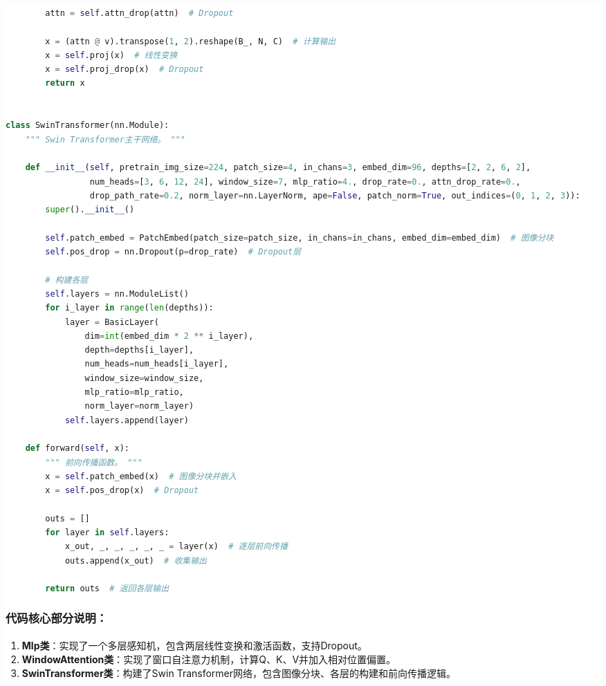 ```python
        attn = self.attn_drop(attn)  # Dropout

        x = (attn @ v).transpose(1, 2).reshape(B_, N, C)  # 计算输出
        x = self.proj(x)  # 线性变换
        x = self.proj_drop(x)  # Dropout
        return x


class SwinTransformer(nn.Module):
    """ Swin Transformer主干网络。 """

    def __init__(self, pretrain_img_size=224, patch_size=4, in_chans=3, embed_dim=96, depths=[2, 2, 6, 2],
                 num_heads=[3, 6, 12, 24], window_size=7, mlp_ratio=4., drop_rate=0., attn_drop_rate=0.,
                 drop_path_rate=0.2, norm_layer=nn.LayerNorm, ape=False, patch_norm=True, out_indices=(0, 1, 2, 3)):
        super().__init__()

        self.patch_embed = PatchEmbed(patch_size=patch_size, in_chans=in_chans, embed_dim=embed_dim)  # 图像分块
        self.pos_drop = nn.Dropout(p=drop_rate)  # Dropout层

        # 构建各层
        self.layers = nn.ModuleList()
        for i_layer in range(len(depths)):
            layer = BasicLayer(
                dim=int(embed_dim * 2 ** i_layer),
                depth=depths[i_layer],
                num_heads=num_heads[i_layer],
                window_size=window_size,
                mlp_ratio=mlp_ratio,
                norm_layer=norm_layer)
            self.layers.append(layer)

    def forward(self, x):
        """ 前向传播函数。 """
        x = self.patch_embed(x)  # 图像分块并嵌入
        x = self.pos_drop(x)  # Dropout

        outs = []
        for layer in self.layers:
            x_out, _, _, _, _, _ = layer(x)  # 逐层前向传播
            outs.append(x_out)  # 收集输出

        return outs  # 返回各层输出
```

### 代码核心部分说明：
1. **Mlp类**：实现了一个多层感知机，包含两层线性变换和激活函数，支持Dropout。
2. **WindowAttention类**：实现了窗口自注意力机制，计算Q、K、V并加入相对位置偏置。
3. **SwinTransformer类**：构建了Swin Transformer网络，包含图像分块、各层的构建和前向传播逻辑。
